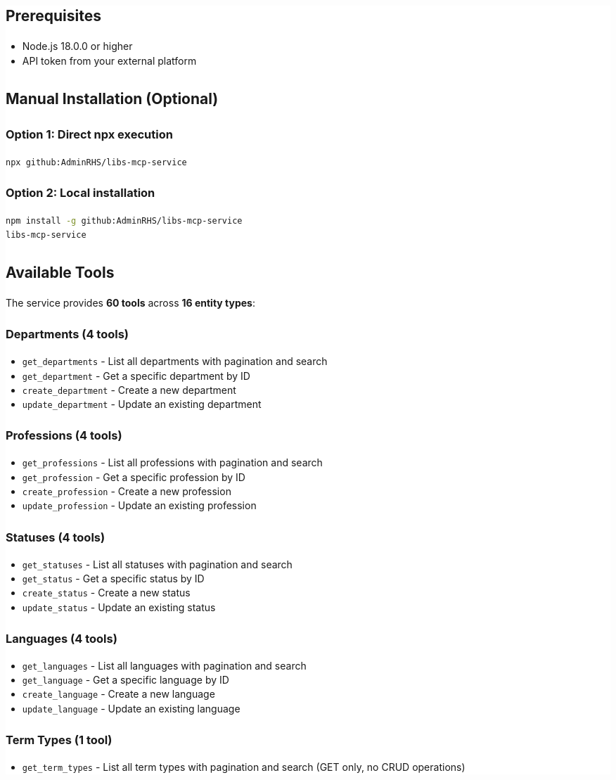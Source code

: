 ## Prerequisites

- Node.js 18.0.0 or higher
- API token from your external platform

## Manual Installation (Optional)

### Option 1: Direct npx execution

```bash
npx github:AdminRHS/libs-mcp-service
```

### Option 2: Local installation

```bash
npm install -g github:AdminRHS/libs-mcp-service
libs-mcp-service
```

## Available Tools

The service provides **60 tools** across **16 entity types**:

### Departments (4 tools)
- `get_departments` - List all departments with pagination and search
- `get_department` - Get a specific department by ID
- `create_department` - Create a new department
- `update_department` - Update an existing department

### Professions (4 tools)
- `get_professions` - List all professions with pagination and search
- `get_profession` - Get a specific profession by ID
- `create_profession` - Create a new profession
- `update_profession` - Update an existing profession

### Statuses (4 tools)
- `get_statuses` - List all statuses with pagination and search
- `get_status` - Get a specific status by ID
- `create_status` - Create a new status
- `update_status` - Update an existing status

### Languages (4 tools)
- `get_languages` - List all languages with pagination and search
- `get_language` - Get a specific language by ID
- `create_language` - Create a new language
- `update_language` - Update an existing language

### Term Types (1 tool)
- `get_term_types` - List all term types with pagination and search (GET only, no CRUD operations)
